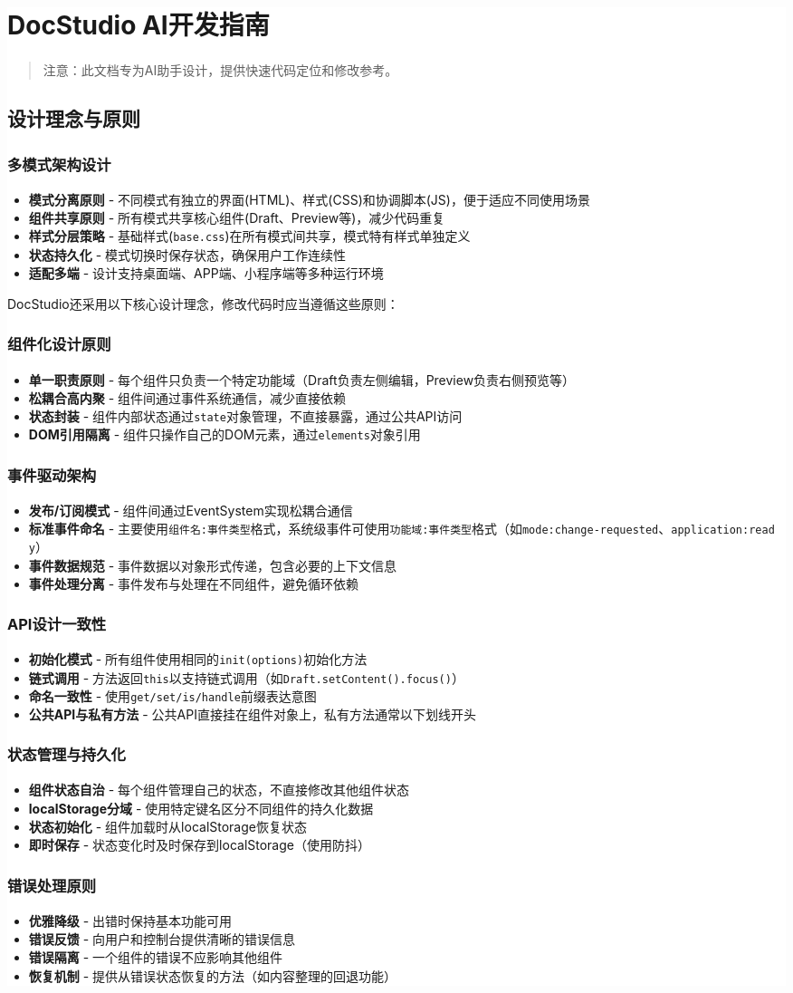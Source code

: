 # DocStudio AI开发指南

> 注意：此文档专为AI助手设计，提供快速代码定位和修改参考。

## 设计理念与原则

### 多模式架构设计

- **模式分离原则** - 不同模式有独立的界面(HTML)、样式(CSS)和协调脚本(JS)，便于适应不同使用场景
- **组件共享原则** - 所有模式共享核心组件(Draft、Preview等)，减少代码重复
- **样式分层策略** - 基础样式(`base.css`)在所有模式间共享，模式特有样式单独定义
- **状态持久化** - 模式切换时保存状态，确保用户工作连续性
- **适配多端** - 设计支持桌面端、APP端、小程序端等多种运行环境

DocStudio还采用以下核心设计理念，修改代码时应当遵循这些原则：

### 组件化设计原则

- **单一职责原则** - 每个组件只负责一个特定功能域（Draft负责左侧编辑，Preview负责右侧预览等）
- **松耦合高内聚** - 组件间通过事件系统通信，减少直接依赖
- **状态封装** - 组件内部状态通过`state`对象管理，不直接暴露，通过公共API访问
- **DOM引用隔离** - 组件只操作自己的DOM元素，通过`elements`对象引用

### 事件驱动架构

- **发布/订阅模式** - 组件间通过EventSystem实现松耦合通信
- **标准事件命名** - 主要使用`组件名:事件类型`格式，系统级事件可使用`功能域:事件类型`格式（如`mode:change-requested`、`application:ready`）
- **事件数据规范** - 事件数据以对象形式传递，包含必要的上下文信息
- **事件处理分离** - 事件发布与处理在不同组件，避免循环依赖

### API设计一致性

- **初始化模式** - 所有组件使用相同的`init(options)`初始化方法
- **链式调用** - 方法返回`this`以支持链式调用（如`Draft.setContent().focus()`）
- **命名一致性** - 使用`get/set/is/handle`前缀表达意图
- **公共API与私有方法** - 公共API直接挂在组件对象上，私有方法通常以下划线开头

### 状态管理与持久化

- **组件状态自治** - 每个组件管理自己的状态，不直接修改其他组件状态
- **localStorage分域** - 使用特定键名区分不同组件的持久化数据
- **状态初始化** - 组件加载时从localStorage恢复状态
- **即时保存** - 状态变化时及时保存到localStorage（使用防抖）

### 错误处理原则

- **优雅降级** - 出错时保持基本功能可用
- **错误反馈** - 向用户和控制台提供清晰的错误信息
- **错误隔离** - 一个组件的错误不应影响其他组件
- **恢复机制** - 提供从错误状态恢复的方法（如内容整理的回退功能）
